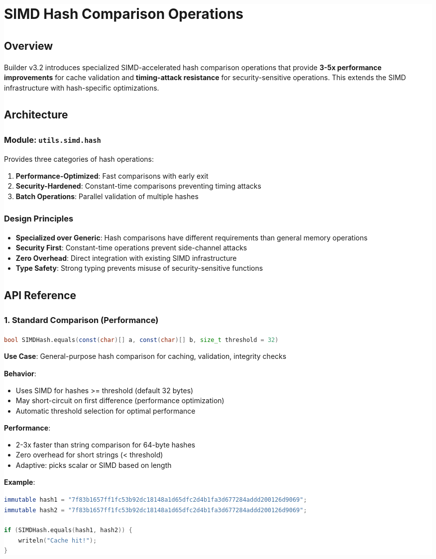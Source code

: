 # SIMD Hash Comparison Operations

## Overview

Builder v3.2 introduces specialized SIMD-accelerated hash comparison operations that provide **3-5x performance improvements** for cache validation and **timing-attack resistance** for security-sensitive operations. This extends the SIMD infrastructure with hash-specific optimizations.

## Architecture

### Module: `utils.simd.hash`

Provides three categories of hash operations:

1. **Performance-Optimized**: Fast comparisons with early exit
2. **Security-Hardened**: Constant-time comparisons preventing timing attacks
3. **Batch Operations**: Parallel validation of multiple hashes

### Design Principles

- **Specialized over Generic**: Hash comparisons have different requirements than general memory operations
- **Security First**: Constant-time operations prevent side-channel attacks
- **Zero Overhead**: Direct integration with existing SIMD infrastructure
- **Type Safety**: Strong typing prevents misuse of security-sensitive functions

## API Reference

### 1. Standard Comparison (Performance)

```d
bool SIMDHash.equals(const(char)[] a, const(char)[] b, size_t threshold = 32)
```

**Use Case**: General-purpose hash comparison for caching, validation, integrity checks

**Behavior**:
- Uses SIMD for hashes >= threshold (default 32 bytes)
- May short-circuit on first difference (performance optimization)
- Automatic threshold selection for optimal performance

**Performance**:
- 2-3x faster than string comparison for 64-byte hashes
- Zero overhead for short strings (< threshold)
- Adaptive: picks scalar or SIMD based on length

**Example**:
```d
immutable hash1 = "7f83b1657ff1fc53b92dc18148a1d65dfc2d4b1fa3d677284addd200126d9069";
immutable hash2 = "7f83b1657ff1fc53b92dc18148a1d65dfc2d4b1fa3d677284addd200126d9069";

if (SIMDHash.equals(hash1, hash2)) {
    writeln("Cache hit!");
}
```
